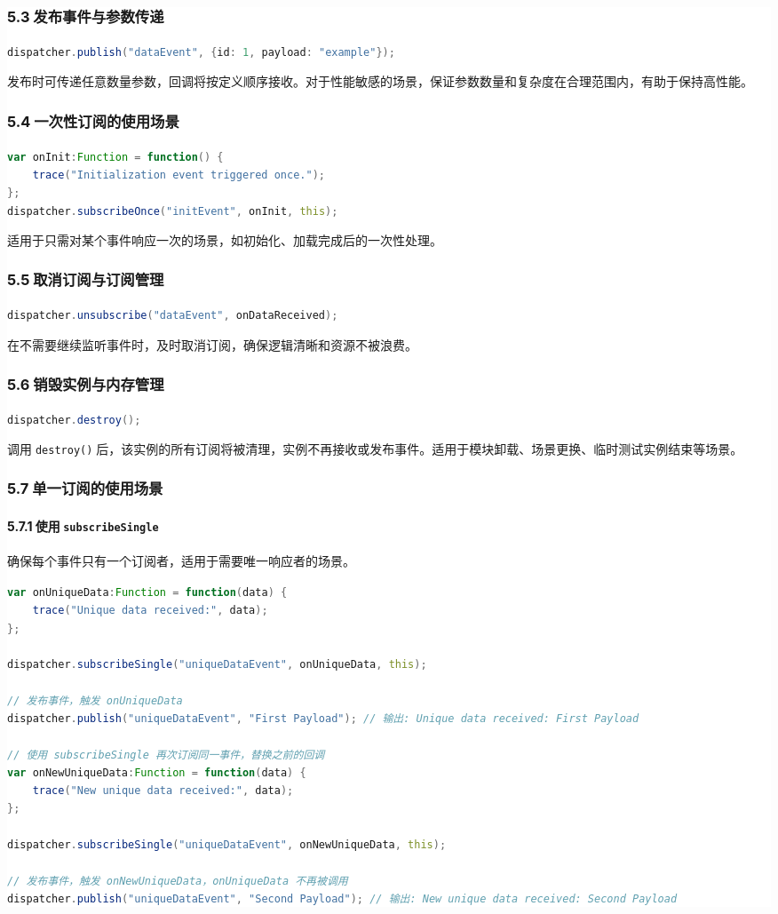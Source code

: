 ### 5.3 发布事件与参数传递

```actionscript
dispatcher.publish("dataEvent", {id: 1, payload: "example"});
```

发布时可传递任意数量参数，回调将按定义顺序接收。对于性能敏感的场景，保证参数数量和复杂度在合理范围内，有助于保持高性能。

### 5.4 一次性订阅的使用场景

```actionscript
var onInit:Function = function() {
    trace("Initialization event triggered once.");
};
dispatcher.subscribeOnce("initEvent", onInit, this);
```

适用于只需对某个事件响应一次的场景，如初始化、加载完成后的一次性处理。

### 5.5 取消订阅与订阅管理

```actionscript
dispatcher.unsubscribe("dataEvent", onDataReceived);
```

在不需要继续监听事件时，及时取消订阅，确保逻辑清晰和资源不被浪费。

### 5.6 销毁实例与内存管理

```actionscript
dispatcher.destroy();
```

调用 `destroy()` 后，该实例的所有订阅将被清理，实例不再接收或发布事件。适用于模块卸载、场景更换、临时测试实例结束等场景。

### 5.7 单一订阅的使用场景

#### 5.7.1 使用 `subscribeSingle`

确保每个事件只有一个订阅者，适用于需要唯一响应者的场景。

```actionscript
var onUniqueData:Function = function(data) {
    trace("Unique data received:", data);
};

dispatcher.subscribeSingle("uniqueDataEvent", onUniqueData, this);

// 发布事件，触发 onUniqueData
dispatcher.publish("uniqueDataEvent", "First Payload"); // 输出: Unique data received: First Payload

// 使用 subscribeSingle 再次订阅同一事件，替换之前的回调
var onNewUniqueData:Function = function(data) {
    trace("New unique data received:", data);
};

dispatcher.subscribeSingle("uniqueDataEvent", onNewUniqueData, this);

// 发布事件，触发 onNewUniqueData，onUniqueData 不再被调用
dispatcher.publish("uniqueDataEvent", "Second Payload"); // 输出: New unique data received: Second Payload
```
